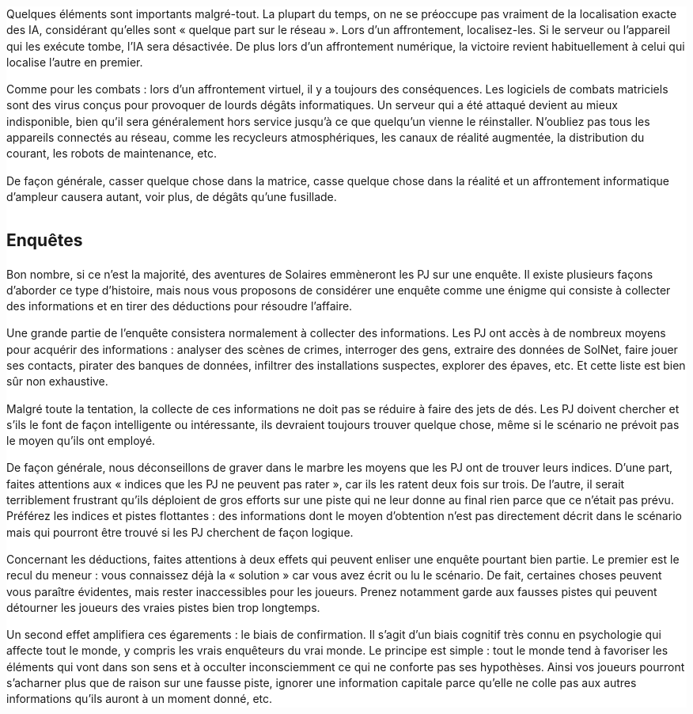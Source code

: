 Quelques éléments sont importants malgré-tout. La plupart du temps, on ne se préoccupe pas vraiment de la localisation exacte des IA, considérant qu’elles sont « quelque part sur le réseau ». Lors d’un affrontement, localisez-les. Si le serveur ou l’appareil qui les exécute tombe, l’IA sera désactivée. De plus lors d’un affrontement numérique, la victoire revient habituellement à celui qui localise l’autre en premier.

Comme pour les combats : lors d’un affrontement virtuel, il y a toujours des conséquences. Les logiciels de combats matriciels sont des virus con&ccedil;us pour provoquer de lourds dégâts informatiques. Un serveur qui a été attaqué devient au mieux indisponible, bien qu’il sera généralement hors service jusqu’à ce que quelqu’un vienne le réinstaller. N’oubliez pas tous les appareils connectés au réseau, comme les recycleurs atmosphériques, les canaux de réalité augmentée, la distribution du courant, les robots de maintenance, etc.

De fa&ccedil;on générale, casser quelque chose dans la matrice, casse quelque chose dans la réalité et un affrontement informatique d’ampleur causera autant, voir plus, de dégâts qu’une fusillade.

## Enquêtes
Bon nombre, si ce n’est la majorité, des aventures de Solaires emmèneront les PJ sur une enquête. Il existe plusieurs fa&ccedil;ons d’aborder ce type d’histoire, mais nous vous proposons de considérer une enquête comme une énigme qui consiste à collecter des informations et en tirer des déductions pour résoudre l’affaire.

Une grande partie de l’enquête consistera normalement à collecter des informations. Les PJ ont accès à de nombreux moyens pour acquérir des informations : analyser des scènes de crimes, interroger des gens, extraire des données de SolNet, faire jouer ses contacts, pirater des banques de données, infiltrer des installations suspectes, explorer des épaves, etc. Et cette liste est bien s&ucirc;r non exhaustive.

Malgré toute la tentation, la collecte de ces informations ne doit pas se réduire à faire des jets de dés. Les PJ doivent chercher et s’ils le font de fa&ccedil;on intelligente ou intéressante, ils devraient toujours trouver quelque chose, même si le scénario ne prévoit pas le moyen qu’ils ont employé.

De fa&ccedil;on générale, nous déconseillons de graver dans le marbre les moyens que les PJ ont de trouver leurs indices. D’une part, faites attentions aux « indices que les PJ ne peuvent pas rater », car ils les ratent deux fois sur trois. De l’autre, il serait terriblement frustrant qu’ils déploient de gros efforts sur une piste qui ne leur donne au final rien parce que ce n’était pas prévu. Préférez les indices et pistes flottantes : des informations dont le moyen d’obtention n’est pas directement décrit dans le scénario mais qui pourront être trouvé si les PJ cherchent de fa&ccedil;on logique.

Concernant les déductions, faites attentions à deux effets qui peuvent enliser une enquête pourtant bien partie. Le premier est le recul du meneur : vous connaissez déjà la « solution » car vous avez écrit ou lu le scénario. De fait, certaines choses peuvent vous para&icirc;tre évidentes, mais rester inaccessibles pour les joueurs. Prenez notamment garde aux fausses pistes qui peuvent détourner les joueurs des vraies pistes bien trop longtemps.

Un second effet amplifiera ces égarements : le biais de confirmation. Il s’agit d’un biais cognitif très connu en psychologie qui affecte tout le monde, y compris les vrais enquêteurs du vrai monde. Le principe est simple : tout le monde tend à favoriser les éléments qui vont dans son sens et à occulter inconsciemment ce qui ne conforte pas ses hypothèses. Ainsi vos joueurs pourront s’acharner plus que de raison sur une fausse piste, ignorer une information capitale parce qu’elle ne colle pas aux autres informations qu’ils auront à un moment donné, etc.
